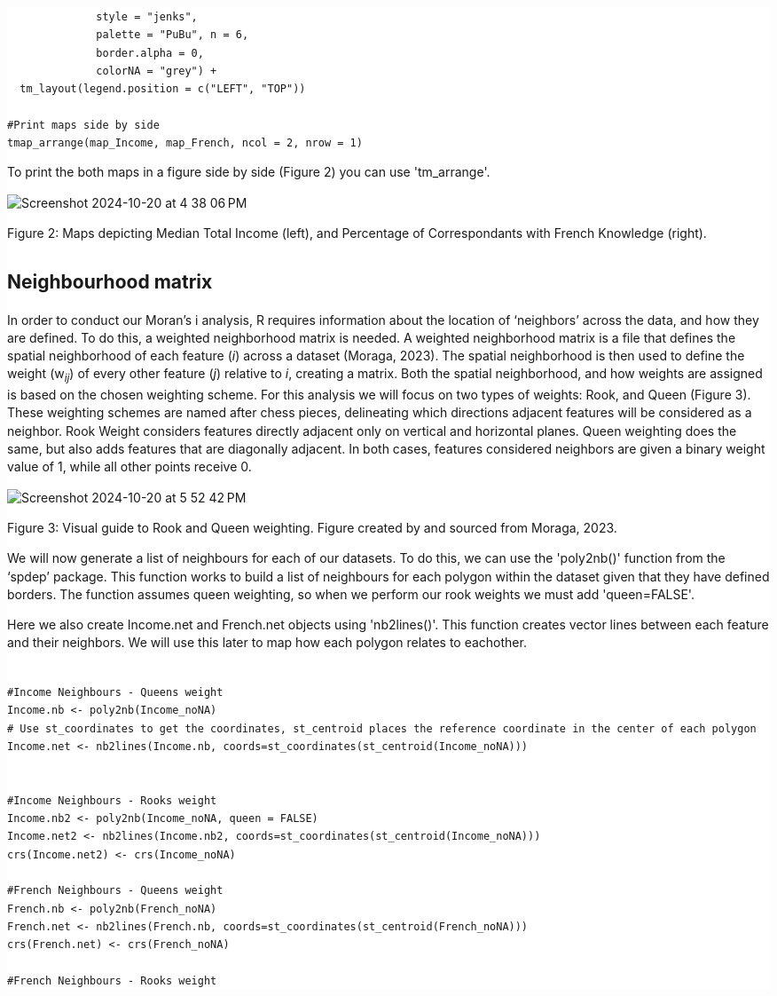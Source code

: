 ```{r StudyArea, echo=TRUE, eval=TRUE, warning=FALSE, fig.cap="St. John's census dissemination areas showing median total income (left) and percentage of respondants with knowledge of french (right)."}
              style = "jenks", 
              palette = "PuBu", n = 6,
              border.alpha = 0,
              colorNA = "grey") +
  tm_layout(legend.position = c("LEFT", "TOP"))

#Print maps side by side 
tmap_arrange(map_Income, map_French, ncol = 2, nrow = 1)
```
To print the both maps in a figure side by side (Figure 2) you can use 'tm_arrange'. 

<img width="775" alt="Screenshot 2024-10-20 at 4 38 06 PM" src="https://github.com/user-attachments/assets/b82fc73a-01ff-4830-8423-15e004f2dc02">

Figure 2: Maps depicting Median Total Income (left), and Percentage of Correspondants with French Knowledge (right).


## Neighbourhood matrix

In order to conduct our Moran’s i analysis, R requires information about the location of ‘neighbors’ across the data, and how they are defined. To do this, a weighted neighborhood matrix is needed. A weighted neighborhood matrix is a file that defines the spatial neighborhood of each feature (*i*) across a dataset (Moraga, 2023). The spatial neighborhood is then used to define the weight (w<sub>*ij*</sub>)  of every other feature (*j*) relative to *i*, creating a matrix. Both the spatial neighborhood, and how weights are assigned is based on the chosen weighting scheme. For this analysis we will focus on two types of weights: Rook, and Queen (Figure 3). These weighting schemes are named after chess pieces, delineating which directions adjacent features will be considered as a neighbor. Rook Weight considers features directly adjacent only on vertical and horizontal planes. Queen weighting does the same, but also adds features that are diagonally adjacent. In both cases, features considered neighbors are given a binary weight value of 1, while all other points receive 0. 

<img width="568" alt="Screenshot 2024-10-20 at 5 52 42 PM" src="https://github.com/user-attachments/assets/3195f0f7-06d6-40b0-824d-fff6891535a3">

Figure 3: Visual guide to Rook and Queen weighting. Figure created by and sourced from Moraga, 2023.  

We will now generate a list of neighbours for each of our datasets. To do this, we can use the 'poly2nb()' function from the ‘spdep’ package. This function works to build a list of neighbours for each polygon within the dataset given that they have defined borders. The function assumes queen weighting, so when we perform our rook weights we must add 'queen=FALSE'.

Here we also create Income.net and French.net objects using 'nb2lines()'. This function creates vector lines between each feature and their neighbors. We will use this later to map how each polygon relates to eachother. 

```{r Neighbours, echo=TRUE, eval=TRUE, warning=FALSE}

#Income Neighbours - Queens weight
Income.nb <- poly2nb(Income_noNA)
# Use st_coordinates to get the coordinates, st_centroid places the reference coordinate in the center of each polygon
Income.net <- nb2lines(Income.nb, coords=st_coordinates(st_centroid(Income_noNA)))


#Income Neighbours - Rooks weight
Income.nb2 <- poly2nb(Income_noNA, queen = FALSE)
Income.net2 <- nb2lines(Income.nb2, coords=st_coordinates(st_centroid(Income_noNA)))
crs(Income.net2) <- crs(Income_noNA)

#French Neighbours - Queens weight
French.nb <- poly2nb(French_noNA)
French.net <- nb2lines(French.nb, coords=st_coordinates(st_centroid(French_noNA)))
crs(French.net) <- crs(French_noNA)

#French Neighbours - Rooks weight
```